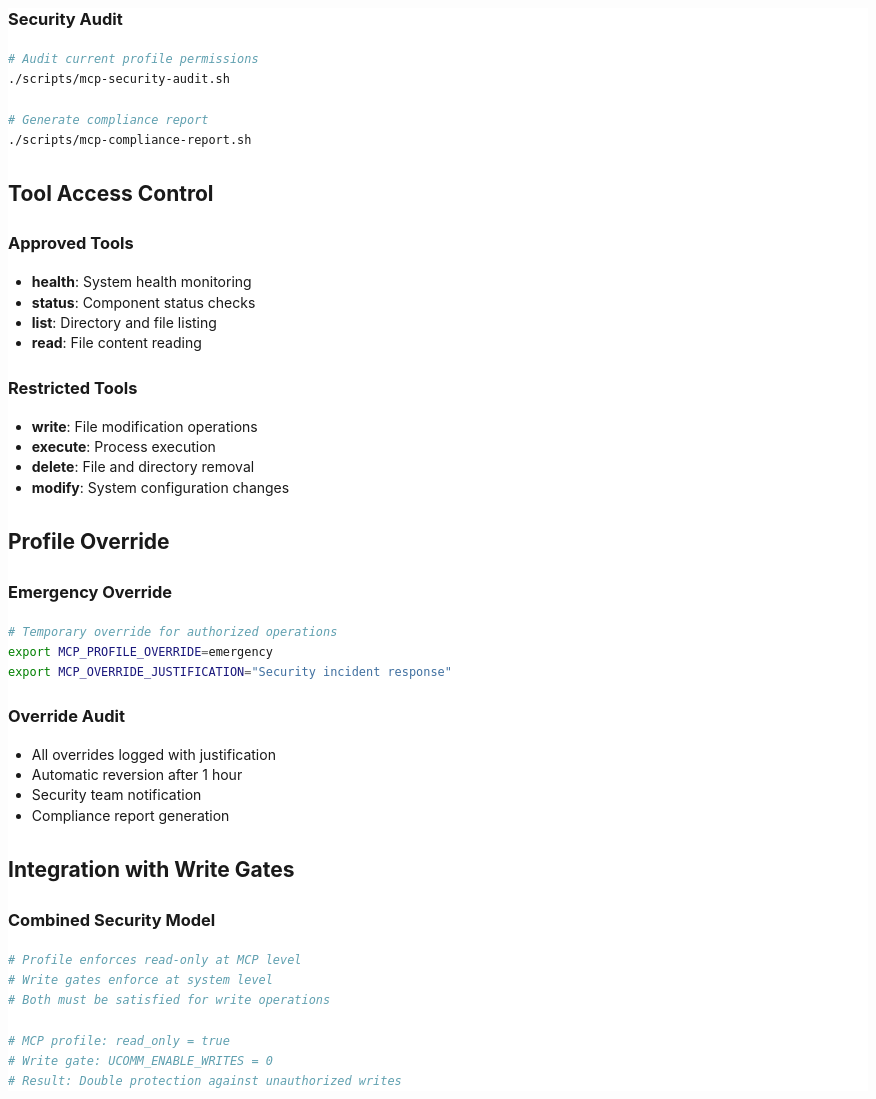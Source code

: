 ### Security Audit
```bash
# Audit current profile permissions
./scripts/mcp-security-audit.sh

# Generate compliance report
./scripts/mcp-compliance-report.sh
```

## Tool Access Control

### Approved Tools
- **health**: System health monitoring
- **status**: Component status checks
- **list**: Directory and file listing
- **read**: File content reading

### Restricted Tools
- **write**: File modification operations
- **execute**: Process execution
- **delete**: File and directory removal
- **modify**: System configuration changes

## Profile Override

### Emergency Override
```bash
# Temporary override for authorized operations
export MCP_PROFILE_OVERRIDE=emergency
export MCP_OVERRIDE_JUSTIFICATION="Security incident response"
```

### Override Audit
- All overrides logged with justification
- Automatic reversion after 1 hour
- Security team notification
- Compliance report generation

## Integration with Write Gates

### Combined Security Model
```bash
# Profile enforces read-only at MCP level
# Write gates enforce at system level
# Both must be satisfied for write operations

# MCP profile: read_only = true
# Write gate: UCOMM_ENABLE_WRITES = 0
# Result: Double protection against unauthorized writes
```
